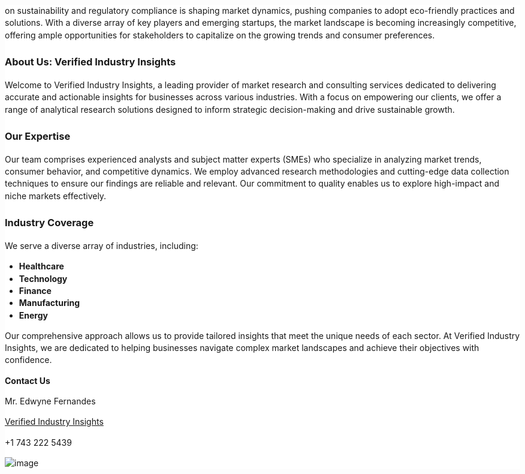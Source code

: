 on sustainability and regulatory compliance is shaping market dynamics, pushing companies to adopt eco-friendly practices and solutions. With a diverse array of key players and emerging startups, the market landscape is becoming increasingly competitive, offering ample opportunities for stakeholders to capitalize on the growing trends and consumer preferences.</p><h3>About Us: Verified Industry Insights</h3><p>Welcome to Verified Industry Insights, a leading provider of market research and consulting services dedicated to delivering accurate and actionable insights for businesses across various industries. With a focus on empowering our clients, we offer a range of analytical research solutions designed to inform strategic decision-making and drive sustainable growth.</p><h3>Our Expertise</h3><p>Our team comprises experienced analysts and subject matter experts (SMEs) who specialize in analyzing market trends, consumer behavior, and competitive dynamics. We employ advanced research methodologies and cutting-edge data collection techniques to ensure our findings are reliable and relevant. Our commitment to quality enables us to explore high-impact and niche markets effectively.</p><h3>Industry Coverage</h3><p>We serve a diverse array of industries, including:</p><ul><li><strong>Healthcare</strong></li><li><strong>Technology</strong></li><li><strong>Finance</strong></li><li><strong>Manufacturing</strong></li><li><strong>Energy</strong></li></ul><p>Our comprehensive approach allows us to provide tailored insights that meet the unique needs of each sector. At Verified Industry Insights, we are dedicated to helping businesses navigate complex market landscapes and achieve their objectives with confidence.</p><p><strong>Contact Us</strong></p><p>Mr. Edwyne Fernandes</p><p><a href="https://www.verifiedindustryinsights.com/">Verified Industry Insights</a></p><p>+1 743 222 5439</p>
![image](https://github.com/user-attachments/assets/82afad6f-71e1-4005-ae7e-5badda9cedf4)
